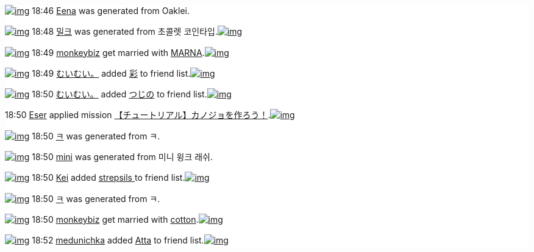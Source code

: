 [![img](http://kacdn01.appspot.com/4928400615538688/b988.png)](http://www.barcodekanojo.com/kanojo/2607326/Eena) 18:46 [Eena](http://www.barcodekanojo.com/kanojo/2607326/Eena) was generated from Oaklei.

[![img](http://kacdn02.appspot.com/5934261286731776/1e75.png)](http://www.barcodekanojo.com/kanojo/2607327/%EB%B0%80%ED%81%AC) 18:48 [밀크](http://www.barcodekanojo.com/kanojo/2607327/%EB%B0%80%ED%81%AC) was generated from 초콜렛 코인타입.[![img](http://kacdn05.appspot.com/6394354558042112/36d4.jpg)](http://www.barcodekanojo.com/product_images/barcode/5092285/1383731251/%EC%B4%88%EC%BD%9C%EB%A0%9B%20%EC%BD%94%EC%9D%B8%ED%83%80%EC%9E%85.jpg)

[![img](http://img62.imageshack.us/img62/103/bz99.jpg)](http://www.barcodekanojo.com/user/349977/monkeybiz) 18:49 [monkeybiz](http://www.barcodekanojo.com/user/349977/monkeybiz) get married with [MARNA](http://www.barcodekanojo.com/kanojo/2607323/MARNA).[![img](http://img812.imageshack.us/img812/3135/l6ov.png)](http://www.barcodekanojo.com/kanojo/2607323/MARNA)

[![img](http://kacdn03.appspot.com/4732051890634752/ed3b.jpg)](http://www.barcodekanojo.com/user/2676/%E3%82%80%E3%81%84%E3%82%80%E3%81%84%E3%80%82) 18:49 [むいむい。](http://www.barcodekanojo.com/user/2676/%E3%82%80%E3%81%84%E3%82%80%E3%81%84%E3%80%82) added [彩](http://www.barcodekanojo.com/kanojo/2358918/%E5%BD%A9) to friend list.[![img](http://kacdn04.appspot.com/6107957280374784/c5f2.png)](http://www.barcodekanojo.com/kanojo/2358918/%E5%BD%A9)

[![img](http://img826.imageshack.us/img826/3927/2pwq.jpg)](http://www.barcodekanojo.com/user/2676/%E3%82%80%E3%81%84%E3%82%80%E3%81%84%E3%80%82) 18:50 [むいむい。](http://www.barcodekanojo.com/user/2676/%E3%82%80%E3%81%84%E3%82%80%E3%81%84%E3%80%82) added [つじの](http://www.barcodekanojo.com/kanojo/2520530/%E3%81%A4%E3%81%98%E3%81%AE) to friend list.[![img](http://kacdn01.appspot.com/5203278522482688/9e2b6.png)](http://www.barcodekanojo.com/kanojo/2520530/%E3%81%A4%E3%81%98%E3%81%AE)

18:50 [Eser](http://www.barcodekanojo.com/user/414914/Eser) applied mission [【チュートリアル】カノジョを作ろう！](http://www.barcodekanojo.com/kanojo/2604398/Suu).[![img](http://img843.imageshack.us/img843/3125/kfb1.png)](http://www.barcodekanojo.com/kanojo/2604398/Suu)

[![img](http://kacdn01.appspot.com/5681462330261504/26c4.png)](http://www.barcodekanojo.com/kanojo/2607328/%E3%85%8B) 18:50 [ㅋ](http://www.barcodekanojo.com/kanojo/2607328/%E3%85%8B) was generated from ㅋ.

[![img](http://kacdn04.appspot.com/5680244304379904/4af7.png)](http://www.barcodekanojo.com/kanojo/2607329/mini) 18:50 [mini](http://www.barcodekanojo.com/kanojo/2607329/mini) was generated from 미니 윙크 래쉬.

[![img](http://img856.imageshack.us/img856/9966/4vgo.jpg)](http://www.barcodekanojo.com/user/406592/Kei) 18:50 [Kei](http://www.barcodekanojo.com/user/406592/Kei) added [strepsils ](http://www.barcodekanojo.com/kanojo/2513329/strepsils%20) to friend list.[![img](http://kacdn01.appspot.com/5043510302474240/dc2b.png)](http://www.barcodekanojo.com/kanojo/2513329/strepsils%20)

[![img](http://kacdn03.appspot.com/4971734419636224/bd11.png)](http://www.barcodekanojo.com/kanojo/2607330/%E3%85%8B) 18:50 [ㅋ](http://www.barcodekanojo.com/kanojo/2607330/%E3%85%8B) was generated from ㅋ.

[![img](http://img853.imageshack.us/img853/8333/ilda.jpg)](http://www.barcodekanojo.com/user/349977/monkeybiz) 18:50 [monkeybiz](http://www.barcodekanojo.com/user/349977/monkeybiz) get married with [cotton](http://www.barcodekanojo.com/kanojo/2605347/cotton).[![img](http://img51.imageshack.us/img51/8625/dc4p.png)](http://www.barcodekanojo.com/kanojo/2605347/cotton)

[![img](http://kacdn03.appspot.com/6245903039987712/e4a0.jpg)](http://www.barcodekanojo.com/user/400415/medunichka) 18:52 [medunichka](http://www.barcodekanojo.com/user/400415/medunichka) added [Atta](http://www.barcodekanojo.com/kanojo/2607244/Atta) to friend list.[![img](http://img15.imageshack.us/img15/4744/0a2r.png)](http://www.barcodekanojo.com/kanojo/2607244/Atta)
